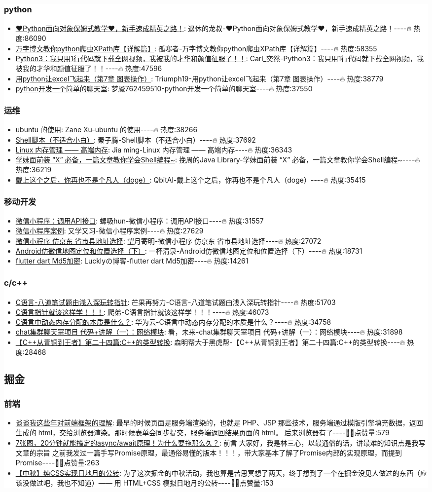 ### python 
- [❤️Python面向对象保姆式教学❤️，新手速成精英之路！](https://blog.csdn.net/zhiguigu/article/details/120214801): 退休的龙叔-❤️Python面向对象保姆式教学❤️，新手速成精英之路！----🔥 热度:86090 
- [万字博文教你python爬虫XPath库【详解篇】](https://blog.csdn.net/qq_44907926/article/details/120247868): 孤寒者-万字博文教你python爬虫XPath库【详解篇】----🔥 热度:58355 
- [Python3：我只用1行代码就下载全网视频，我被我的才华和颜值征服了！！](https://blog.csdn.net/wuyoudeyuer/article/details/120243479): Carl_奕然-Python3：我只用1行代码就下载全网视频，我被我的才华和颜值征服了！！----🔥 热度:47596 
- [用python让excel飞起来（第7章 图表操作）](https://blog.csdn.net/Triumph19/article/details/120215048): Triumph19-用python让excel飞起来（第7章 图表操作）----🔥 热度:38779 
- [python开发一个简单的聊天室](https://blog.csdn.net/MC_XY/article/details/120239951): 梦魇762459510-python开发一个简单的聊天室----🔥 热度:37550 

### 运维 
- [ubuntu 的使用](https://blog.csdn.net/weixin_45503796/article/details/120253992): Zane Xu-ubuntu 的使用----🔥 热度:38266 
- [Shell脚本（不适合小白）](https://blog.csdn.net/weixin_45310323/article/details/120225263): 秦子腾-Shell脚本（不适合小白）----🔥 热度:37692 
- [Linux 内存管理 —— 高端内存](https://blog.csdn.net/weixin_39541632/article/details/120244376): Jia ming-Linux 内存管理 —— 高端内存----🔥 热度:36343 
- [学妹面前装 “X” 必备，一篇文章教你学会Shell编程~](https://blog.csdn.net/weixin_45692705/article/details/119989901): 挽周的Java Library-学妹面前装 “X” 必备，一篇文章教你学会Shell编程~----🔥 热度:36219 
- [戴上这个之后，你再也不是个凡人（doge）](https://blog.csdn.net/QbitAI/article/details/120231718): QbitAl-戴上这个之后，你再也不是个凡人（doge）----🔥 热度:35415 

### 移动开发 
- [微信小程序：调用API接口](https://blog.csdn.net/Weirdo_ran/article/details/120233805): 螺吸hun-微信小程序：调用API接口----🔥 热度:31557 
- [微信小程序案例](https://blog.csdn.net/weixin_46083166/article/details/120070593): 又学又习-微信小程序案例----🔥 热度:27629 
- [微信小程序 仿京东 省市县地址选择](https://blog.csdn.net/qq_36723759/article/details/120231059): 望月寄明-微信小程序 仿京东 省市县地址选择----🔥 热度:27072 
- [Android仿微信地图定位和位置选择（下）](https://blog.csdn.net/yoonerloop/article/details/118558856): 一杯清泉-Android仿微信地图定位和位置选择（下）----🔥 热度:18731 
- [flutter dart Md5加密](https://blog.csdn.net/qq_39132095/article/details/120271346): Lucklyの博客-flutter dart Md5加密----🔥 热度:14261 

### c/c++ 
- [C语言-八道笔试题由浅入深玩转指针](https://blog.csdn.net/chuxinchangcun/article/details/120276722): 芒果再努力-C语言-八道笔试题由浅入深玩转指针----🔥 热度:51703 
- [C语言指针就该这样学！！！](https://blog.csdn.net/m0_56398287/article/details/120232893): 爬弟-C语言指针就该这样学！！！----🔥 热度:46073 
- [C语言中动态内存分配的本质是什么？](https://blog.csdn.net/devcloud/article/details/120221788): 华为云-C语言中动态内存分配的本质是什么？----🔥 热度:34758 
- [chat集群聊天室项目 代码+讲解（一）：网络模块](https://blog.csdn.net/qq_43762191/article/details/120250980): 看，未来-chat集群聊天室项目 代码+讲解（一）：网络模块----🔥 热度:31898 
- [【C++从青铜到王者】第二十四篇:C++的类型转换](https://blog.csdn.net/qq_44918090/article/details/120257276): 森明帮大于黑虎帮-【C++从青铜到王者】第二十四篇:C++的类型转换----🔥 热度:28468 


## 掘金 
### 前端 
- [谈谈我这些年对前端框架的理解](https://juejin.cn/post/7007048306438176799): 最早的时候页面是服务端渲染的，也就是 PHP、JSP 那些技术，服务端通过模版引擎填充数据，返回生成的 html，交给浏览器渲染。那时候表单会同步提交，服务端返回结果页面的 html。 后来浏览器有了----👍🏻点赞量:579 
- [7张图，20分钟就能搞定的async/await原理！为什么要拖那么久？](https://juejin.cn/post/7007031572238958629): 前言 大家好，我是林三心，以最通俗的话，讲最难的知识点是我写文章的宗旨 之前我发过一篇手写Promise原理，最通俗易懂的版本！！！，带大家基本了解了Promise内部的实现原理，而提到Promise----👍🏻点赞量:263 
- [【中秋】纯CSS实现日地月的公转](https://juejin.cn/post/7006507905050492935): 为了这次掘金的中秋活动，我也算是苦思冥想了两天，终于想到了一个在掘金没见人做过的东西（应该没做过吧，我也不知道）—— 用 HTML+CSS 模拟日地月的公转----👍🏻点赞量:153 
